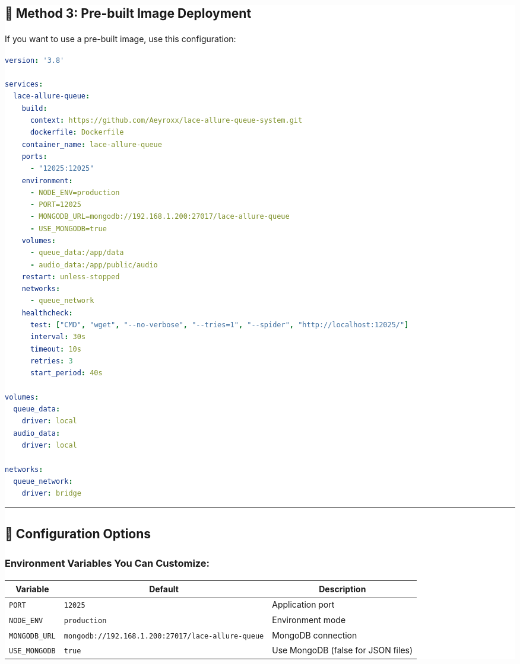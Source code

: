 
## 🚀 Method 3: Pre-built Image Deployment

If you want to use a pre-built image, use this configuration:

```yaml
version: '3.8'

services:
  lace-allure-queue:
    build: 
      context: https://github.com/Aeyroxx/lace-allure-queue-system.git
      dockerfile: Dockerfile
    container_name: lace-allure-queue
    ports:
      - "12025:12025"
    environment:
      - NODE_ENV=production
      - PORT=12025
      - MONGODB_URL=mongodb://192.168.1.200:27017/lace-allure-queue
      - USE_MONGODB=true
    volumes:
      - queue_data:/app/data
      - audio_data:/app/public/audio
    restart: unless-stopped
    networks:
      - queue_network
    healthcheck:
      test: ["CMD", "wget", "--no-verbose", "--tries=1", "--spider", "http://localhost:12025/"]
      interval: 30s
      timeout: 10s
      retries: 3
      start_period: 40s

volumes:
  queue_data:
    driver: local
  audio_data:
    driver: local

networks:
  queue_network:
    driver: bridge
```

---

## 🔧 Configuration Options

### Environment Variables You Can Customize:

| Variable | Default | Description |
|----------|---------|-------------|
| `PORT` | `12025` | Application port |
| `NODE_ENV` | `production` | Environment mode |
| `MONGODB_URL` | `mongodb://192.168.1.200:27017/lace-allure-queue` | MongoDB connection |
| `USE_MONGODB` | `true` | Use MongoDB (false for JSON files) |
